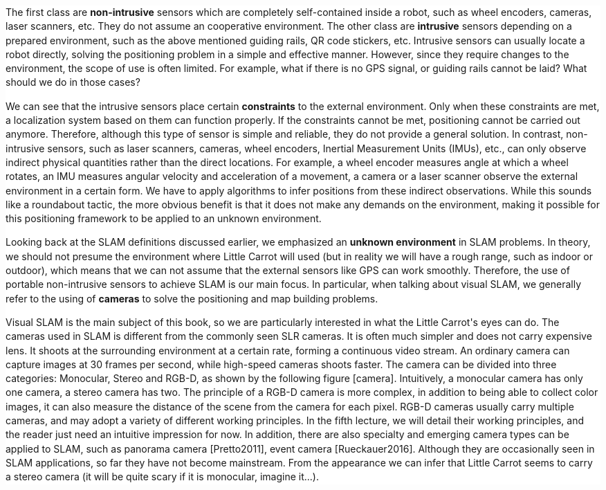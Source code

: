 The first class are **non-intrusive** sensors which are completely self-contained inside a robot, such as wheel encoders, cameras, laser scanners, etc. They do not assume an cooperative environment. The other class are **intrusive** sensors depending on a prepared environment, such as the above mentioned guiding rails, QR code stickers, etc. Intrusive sensors can usually locate a robot directly, solving the positioning problem in a simple and effective manner. However, since they require changes to the environment, the scope of use is often limited. For example, what if there is no GPS signal, or guiding rails cannot be laid? What should we do in those cases?

We can see that the intrusive sensors place certain **constraints** to the external environment. Only when these constraints are met, a localization system based on them can function properly. If the constraints cannot be met, positioning cannot be carried out anymore. Therefore, although this type of sensor is simple and reliable, they do not provide a general solution. In contrast, non-intrusive sensors, such as laser scanners, cameras, wheel encoders, Inertial Measurement Units (IMUs), etc., can only observe indirect physical quantities rather than the direct locations. For example, a wheel encoder measures angle at which a wheel rotates, an IMU measures angular velocity and acceleration of a movement, a camera or a laser scanner observe the external environment in a certain form. We have to apply algorithms to infer positions from these indirect observations. While this sounds like a roundabout tactic, the more obvious benefit is that it does not make any demands on the environment, making it possible for this positioning framework to be applied to an unknown environment.

Looking back at the SLAM definitions discussed earlier, we emphasized an **unknown environment** in SLAM problems. In theory, we should not presume the environment where Little Carrot will used (but in reality we will have a rough range, such as indoor or outdoor), which means that we can not assume that the external sensors like GPS can work smoothly. Therefore, the use of portable non-intrusive sensors to achieve SLAM is our main focus. In particular, when talking about visual SLAM, we generally refer to the using of **cameras** to solve the positioning and map building problems.

Visual SLAM is the main subject of this book, so we are particularly interested in what the Little Carrot's eyes can do. The cameras used in SLAM is different from the commonly seen SLR cameras. It is often much simpler and does not carry expensive lens. It shoots at the surrounding environment at a certain rate, forming a continuous video stream. An ordinary camera can capture images at 30 frames per second, while high-speed cameras shoots faster. The camera can be divided into three categories: Monocular, Stereo and RGB-D, as shown by the following figure [camera]. Intuitively, a monocular camera has only one camera, a stereo camera has two. The principle of a RGB-D camera is more complex, in addition to being able to collect color images, it can also measure the distance of the scene from the camera for each pixel. RGB-D cameras usually carry multiple cameras, and may adopt a variety of different working principles. In the fifth lecture, we will detail their working principles, and the reader just need an intuitive impression for now. In addition, there are also specialty and emerging camera types can be applied to SLAM, such as panorama camera [Pretto2011], event camera [Rueckauer2016]. Although they are occasionally seen in SLAM applications, so far they have not become mainstream. From the appearance we can infer that Little Carrot seems to carry a stereo camera (it will be quite scary if it is monocular, imagine it...).
